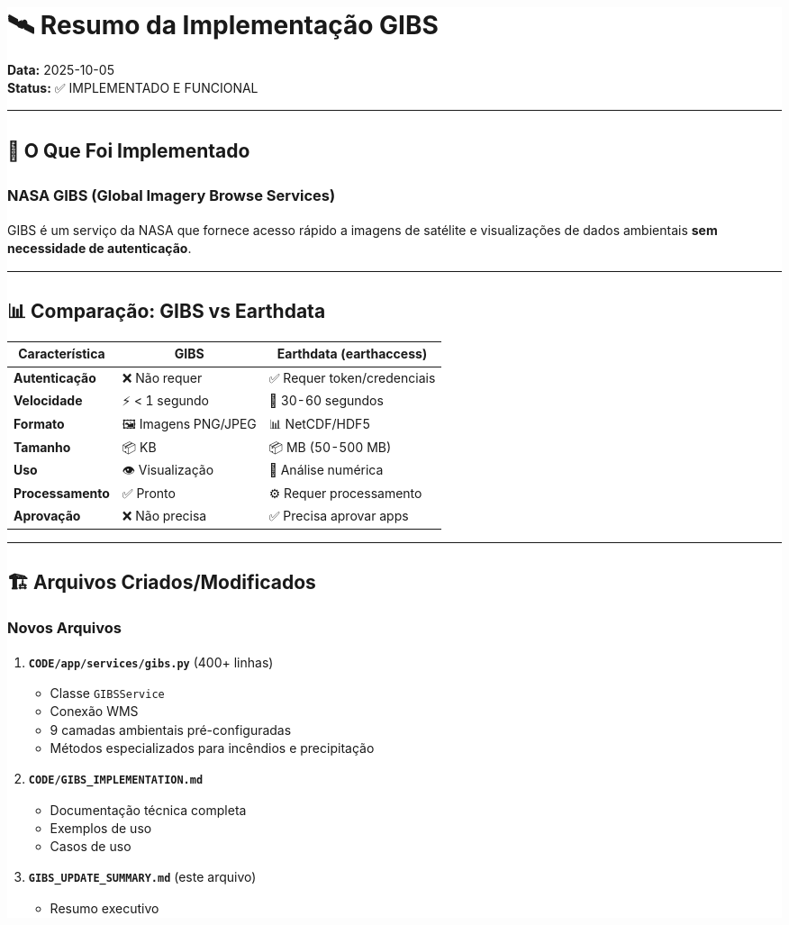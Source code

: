 # 🛰️ Resumo da Implementação GIBS

**Data:** 2025-10-05  
**Status:** ✅ IMPLEMENTADO E FUNCIONAL

---

## 🎯 O Que Foi Implementado

### NASA GIBS (Global Imagery Browse Services)

GIBS é um serviço da NASA que fornece acesso rápido a imagens de satélite e visualizações de dados ambientais **sem necessidade de autenticação**.

---

## 📊 Comparação: GIBS vs Earthdata

| Característica | GIBS | Earthdata (earthaccess) |
|----------------|------|-------------------------|
| **Autenticação** | ❌ Não requer | ✅ Requer token/credenciais |
| **Velocidade** | ⚡ < 1 segundo | 🐌 30-60 segundos |
| **Formato** | 🖼️ Imagens PNG/JPEG | 📊 NetCDF/HDF5 |
| **Tamanho** | 📦 KB | 📦 MB (50-500 MB) |
| **Uso** | 👁️ Visualização | 🔢 Análise numérica |
| **Processamento** | ✅ Pronto | ⚙️ Requer processamento |
| **Aprovação** | ❌ Não precisa | ✅ Precisa aprovar apps |

---

## 🏗️ Arquivos Criados/Modificados

### Novos Arquivos

1. **`CODE/app/services/gibs.py`** (400+ linhas)
   - Classe `GIBSService`
   - Conexão WMS
   - 9 camadas ambientais pré-configuradas
   - Métodos especializados para incêndios e precipitação

2. **`CODE/GIBS_IMPLEMENTATION.md`**
   - Documentação técnica completa
   - Exemplos de uso
   - Casos de uso

3. **`GIBS_UPDATE_SUMMARY.md`** (este arquivo)
   - Resumo executivo
